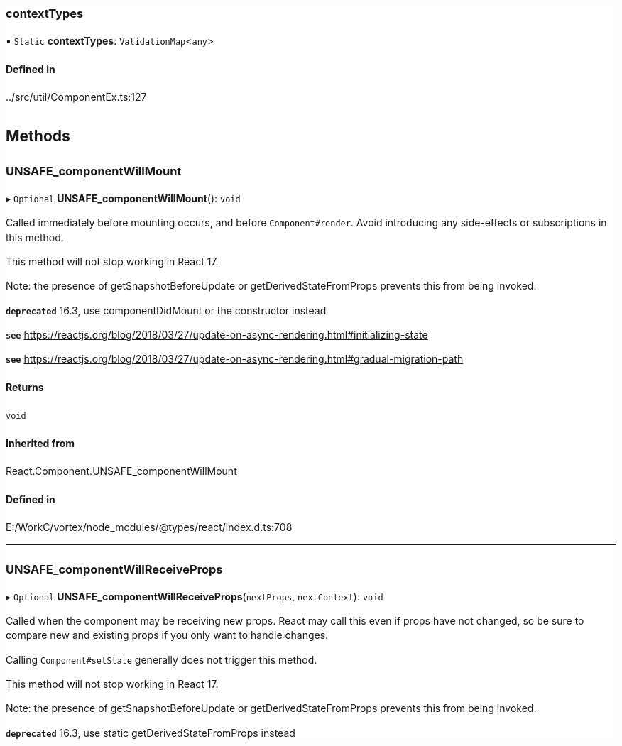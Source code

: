 ### contextTypes

▪ `Static` **contextTypes**: `ValidationMap`<`any`\>

#### Defined in

../src/util/ComponentEx.ts:127

## Methods

### UNSAFE\_componentWillMount

▸ `Optional` **UNSAFE_componentWillMount**(): `void`

Called immediately before mounting occurs, and before `Component#render`.
Avoid introducing any side-effects or subscriptions in this method.

This method will not stop working in React 17.

Note: the presence of getSnapshotBeforeUpdate or getDerivedStateFromProps
prevents this from being invoked.

**`deprecated`** 16.3, use componentDidMount or the constructor instead

**`see`** https://reactjs.org/blog/2018/03/27/update-on-async-rendering.html#initializing-state

**`see`** https://reactjs.org/blog/2018/03/27/update-on-async-rendering.html#gradual-migration-path

#### Returns

`void`

#### Inherited from

React.Component.UNSAFE\_componentWillMount

#### Defined in

E:/WorkC/vortex/node_modules/@types/react/index.d.ts:708

___

### UNSAFE\_componentWillReceiveProps

▸ `Optional` **UNSAFE_componentWillReceiveProps**(`nextProps`, `nextContext`): `void`

Called when the component may be receiving new props.
React may call this even if props have not changed, so be sure to compare new and existing
props if you only want to handle changes.

Calling `Component#setState` generally does not trigger this method.

This method will not stop working in React 17.

Note: the presence of getSnapshotBeforeUpdate or getDerivedStateFromProps
prevents this from being invoked.

**`deprecated`** 16.3, use static getDerivedStateFromProps instead
